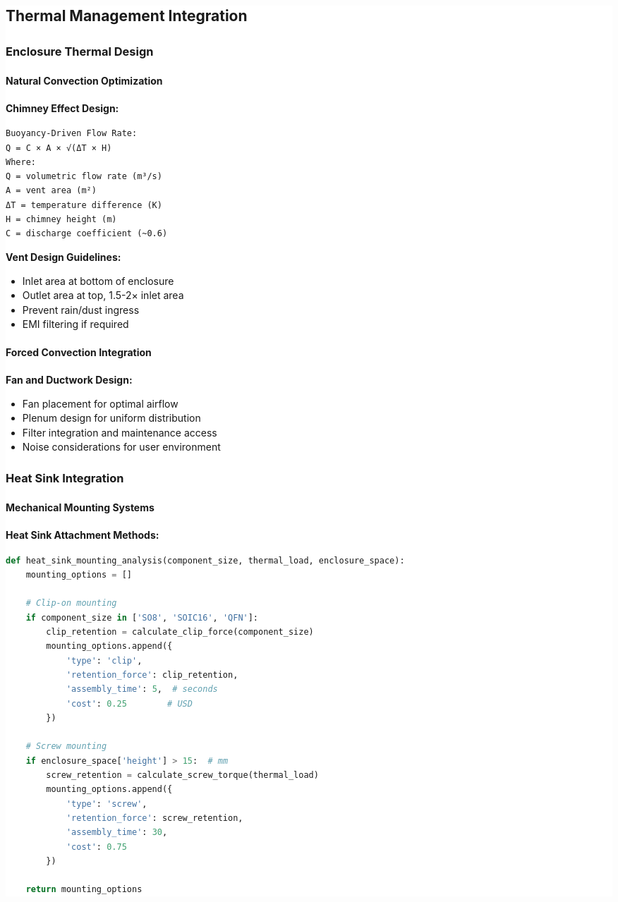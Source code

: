 ## Thermal Management Integration

### Enclosure Thermal Design

#### Natural Convection Optimization
**Chimney Effect Design:**
```
Buoyancy-Driven Flow Rate:
Q = C × A × √(ΔT × H)
Where:
Q = volumetric flow rate (m³/s)
A = vent area (m²)  
ΔT = temperature difference (K)
H = chimney height (m)
C = discharge coefficient (~0.6)
```

**Vent Design Guidelines:**
- Inlet area at bottom of enclosure
- Outlet area at top, 1.5-2× inlet area
- Prevent rain/dust ingress
- EMI filtering if required

#### Forced Convection Integration
**Fan and Ductwork Design:**
- Fan placement for optimal airflow
- Plenum design for uniform distribution
- Filter integration and maintenance access
- Noise considerations for user environment

### Heat Sink Integration

#### Mechanical Mounting Systems
**Heat Sink Attachment Methods:**
```python
def heat_sink_mounting_analysis(component_size, thermal_load, enclosure_space):
    mounting_options = []
    
    # Clip-on mounting
    if component_size in ['SO8', 'SOIC16', 'QFN']:
        clip_retention = calculate_clip_force(component_size)
        mounting_options.append({
            'type': 'clip',
            'retention_force': clip_retention,
            'assembly_time': 5,  # seconds
            'cost': 0.25        # USD
        })
    
    # Screw mounting  
    if enclosure_space['height'] > 15:  # mm
        screw_retention = calculate_screw_torque(thermal_load)
        mounting_options.append({
            'type': 'screw', 
            'retention_force': screw_retention,
            'assembly_time': 30,
            'cost': 0.75
        })
    
    return mounting_options
```
